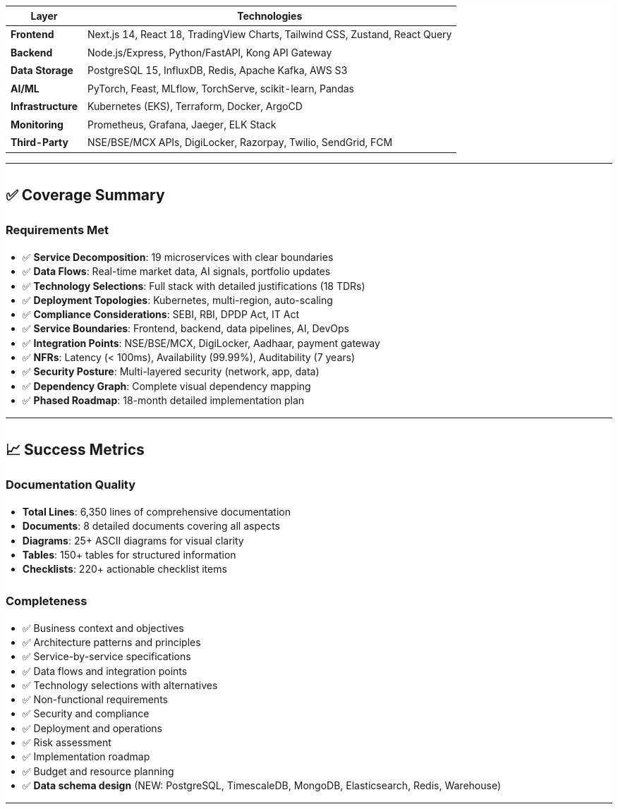 | Layer | Technologies |
|-------|-------------|
| **Frontend** | Next.js 14, React 18, TradingView Charts, Tailwind CSS, Zustand, React Query |
| **Backend** | Node.js/Express, Python/FastAPI, Kong API Gateway |
| **Data Storage** | PostgreSQL 15, InfluxDB, Redis, Apache Kafka, AWS S3 |
| **AI/ML** | PyTorch, Feast, MLflow, TorchServe, scikit-learn, Pandas |
| **Infrastructure** | Kubernetes (EKS), Terraform, Docker, ArgoCD |
| **Monitoring** | Prometheus, Grafana, Jaeger, ELK Stack |
| **Third-Party** | NSE/BSE/MCX APIs, DigiLocker, Razorpay, Twilio, SendGrid, FCM |

---

## ✅ Coverage Summary

### Requirements Met
- ✅ **Service Decomposition**: 19 microservices with clear boundaries
- ✅ **Data Flows**: Real-time market data, AI signals, portfolio updates
- ✅ **Technology Selections**: Full stack with detailed justifications (18 TDRs)
- ✅ **Deployment Topologies**: Kubernetes, multi-region, auto-scaling
- ✅ **Compliance Considerations**: SEBI, RBI, DPDP Act, IT Act
- ✅ **Service Boundaries**: Frontend, backend, data pipelines, AI, DevOps
- ✅ **Integration Points**: NSE/BSE/MCX, DigiLocker, Aadhaar, payment gateway
- ✅ **NFRs**: Latency (< 100ms), Availability (99.99%), Auditability (7 years)
- ✅ **Security Posture**: Multi-layered security (network, app, data)
- ✅ **Dependency Graph**: Complete visual dependency mapping
- ✅ **Phased Roadmap**: 18-month detailed implementation plan

---

## 📈 Success Metrics

### Documentation Quality
- **Total Lines**: 6,350 lines of comprehensive documentation
- **Documents**: 8 detailed documents covering all aspects
- **Diagrams**: 25+ ASCII diagrams for visual clarity
- **Tables**: 150+ tables for structured information
- **Checklists**: 220+ actionable checklist items

### Completeness
- ✅ Business context and objectives
- ✅ Architecture patterns and principles
- ✅ Service-by-service specifications
- ✅ Data flows and integration points
- ✅ Technology selections with alternatives
- ✅ Non-functional requirements
- ✅ Security and compliance
- ✅ Deployment and operations
- ✅ Risk assessment
- ✅ Implementation roadmap
- ✅ Budget and resource planning
- ✅ **Data schema design** (NEW: PostgreSQL, TimescaleDB, MongoDB, Elasticsearch, Redis, Warehouse)

---